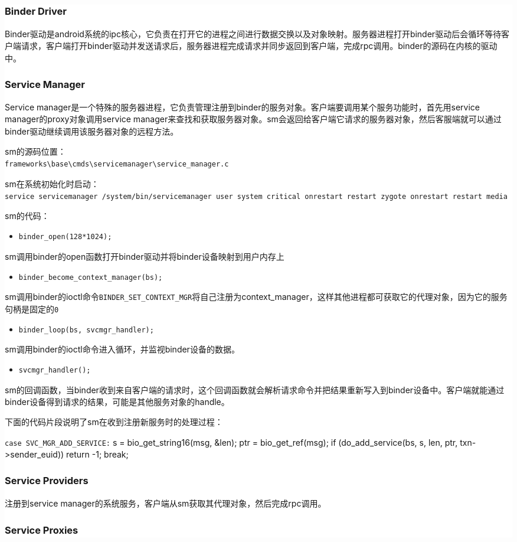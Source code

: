 ### Binder Driver ###

Binder驱动是android系统的ipc核心，它负责在打开它的进程之间进行数据交换以及对象映射。服务器进程打开binder驱动后会循环等待客户端请求，客户端打开binder驱动并发送请求后，服务器进程完成请求并同步返回到客户端，完成rpc调用。binder的源码在内核的驱动中。

### Service Manager ###

Service manager是一个特殊的服务器进程，它负责管理注册到binder的服务对象。客户端要调用某个服务功能时，首先用service manager的proxy对象调用service manager来查找和获取服务器对象。sm会返回给客户端它请求的服务器对象，然后客服端就可以通过binder驱动继续调用该服务器对象的远程方法。

sm的源码位置：
<br />
`frameworks\base\cmds\servicemanager\service_manager.c`

sm在系统初始化时启动：
<br />
`service servicemanager /system/bin/servicemanager
	user system
	critical
	onrestart restart zygote
	onrestart restart media
`

sm的代码：

* `binder_open(128*1024);`

sm调用binder的open函数打开binder驱动并将binder设备映射到用户内存上

* `binder_become_context_manager(bs);`

sm调用binder的ioctl命令`BINDER_SET_CONTEXT_MGR`将自己注册为context_manager，这样其他进程都可获取它的代理对象，因为它的服务句柄是固定的`0`

* `binder_loop(bs, svcmgr_handler);`

sm调用binder的ioctl命令进入循环，并监视binder设备的数据。

* `svcmgr_handler();`

sm的回调函数，当binder收到来自客户端的请求时，这个回调函数就会解析请求命令并把结果重新写入到binder设备中。客户端就能通过binder设备得到请求的结果，可能是其他服务对象的handle。

下面的代码片段说明了sm在收到注册新服务时的处理过程：

`case SVC_MGR_ADD_SERVICE:`
	s = bio_get_string16(msg, &len);
	ptr = bio_get_ref(msg);
	if (do_add_service(bs, s, len, ptr, txn->sender_euid))
	return -1;
	break;

### Service Providers ###

注册到service manager的系统服务，客户端从sm获取其代理对象，然后完成rpc调用。

### Service Proxies ###
